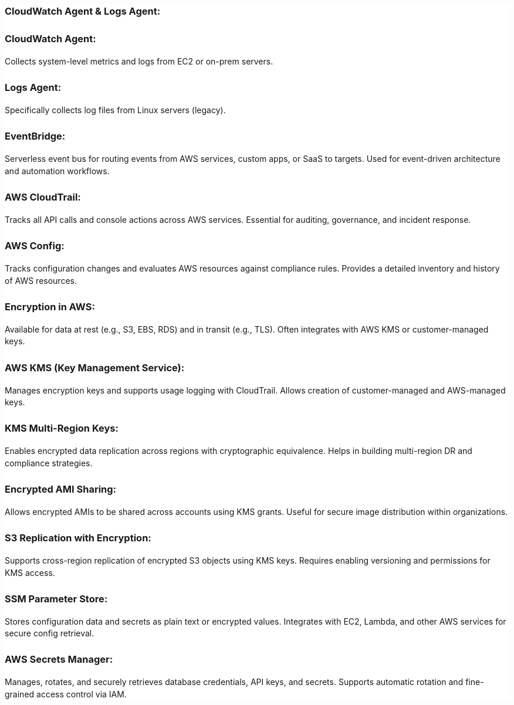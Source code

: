 ### CloudWatch Agent & Logs Agent:

### CloudWatch Agent:
Collects system-level metrics and logs from EC2 or on-prem servers.

### Logs Agent:
Specifically collects log files from Linux servers (legacy).

### EventBridge:
Serverless event bus for routing events from AWS services, custom apps, or SaaS to targets.
Used for event-driven architecture and automation workflows.

### AWS CloudTrail:
Tracks all API calls and console actions across AWS services.
Essential for auditing, governance, and incident response.

### AWS Config:
Tracks configuration changes and evaluates AWS resources against compliance rules.
Provides a detailed inventory and history of AWS resources.

### Encryption in AWS:
Available for data at rest (e.g., S3, EBS, RDS) and in transit (e.g., TLS).
Often integrates with AWS KMS or customer-managed keys.

### AWS KMS (Key Management Service):
Manages encryption keys and supports usage logging with CloudTrail.
Allows creation of customer-managed and AWS-managed keys.

### KMS Multi-Region Keys:
Enables encrypted data replication across regions with cryptographic equivalence.
Helps in building multi-region DR and compliance strategies.

### Encrypted AMI Sharing:
Allows encrypted AMIs to be shared across accounts using KMS grants.
Useful for secure image distribution within organizations.

### S3 Replication with Encryption:
Supports cross-region replication of encrypted S3 objects using KMS keys.
Requires enabling versioning and permissions for KMS access.

### SSM Parameter Store:
Stores configuration data and secrets as plain text or encrypted values.
Integrates with EC2, Lambda, and other AWS services for secure config retrieval.

### AWS Secrets Manager:
Manages, rotates, and securely retrieves database credentials, API keys, and secrets.
Supports automatic rotation and fine-grained access control via IAM.
